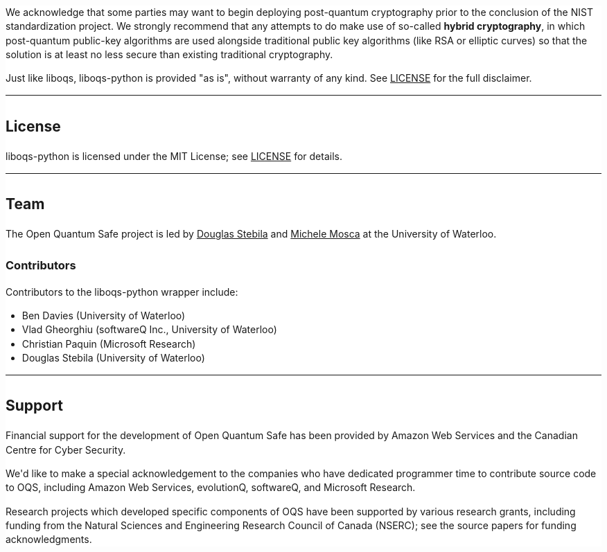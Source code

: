 We acknowledge that some parties may want to begin deploying post-quantum cryptography prior to the conclusion of the
NIST standardization project. We strongly recommend that any attempts to do make use of so-called
**hybrid cryptography**, in which post-quantum public-key algorithms are used alongside traditional public key
algorithms (like RSA or elliptic curves) so that the solution is at least no less secure than existing traditional
cryptography.

Just like liboqs, liboqs-python is provided "as is", without warranty of any kind.
See [LICENSE](https://github.com/open-quantum-safe/liboqs-python/blob/main/LICENSE) for the full disclaimer.

---

## License

liboqs-python is licensed under the MIT License;
see [LICENSE](https://github.com/open-quantum-safe/liboqs-python/blob/main/LICENSE) for details.

---

## Team

The Open Quantum Safe project is led by [Douglas Stebila](https://www.douglas.stebila.ca/research/)
and [Michele Mosca](http://faculty.iqc.uwaterloo.ca/mmosca/) at the University of Waterloo.

### Contributors

Contributors to the liboqs-python wrapper include:

- Ben Davies (University of Waterloo)
- Vlad Gheorghiu (softwareQ Inc., University of Waterloo)
- Christian Paquin (Microsoft Research)
- Douglas Stebila (University of Waterloo)

---

## Support

Financial support for the development of Open Quantum Safe has been provided by Amazon Web Services and the Canadian
Centre for Cyber Security.

We'd like to make a special acknowledgement to the companies who have dedicated programmer time to contribute source
code to OQS, including Amazon Web Services, evolutionQ, softwareQ, and Microsoft Research.

Research projects which developed specific components of OQS have been supported by various research grants, including
funding from the Natural Sciences and Engineering Research Council of Canada (NSERC); see the source papers for funding
acknowledgments.
